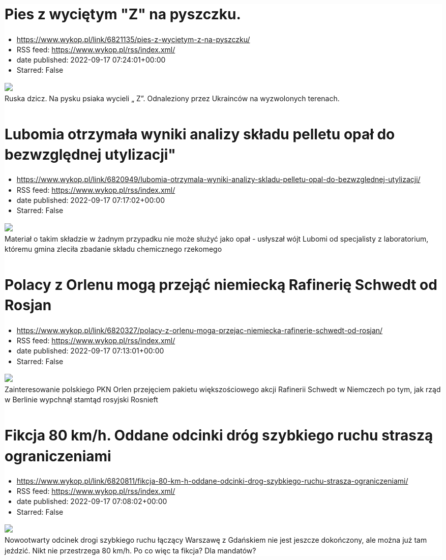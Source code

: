 # Pies z wyciętym "Z" na pyszczku.
 - https://www.wykop.pl/link/6821135/pies-z-wycietym-z-na-pyszczku/
 - RSS feed: https://www.wykop.pl/rss/index.xml/
 - date published: 2022-09-17 07:24:01+00:00
 - Starred: False

<img src="https://www.wykop.pl/cdn/c3397993/link_1663395894dGvc82BuvnLIZb1CR261D8,w104h74.jpg" /><br />
		 Ruska dzicz. Na pysku psiaka wycieli „ Z”.
Odnaleziony przez Ukrainców na wyzwolonych terenach.

# Lubomia otrzymała wyniki analizy składu pelletu opał do bezwzględnej utylizacji"
 - https://www.wykop.pl/link/6820949/lubomia-otrzymala-wyniki-analizy-skladu-pelletu-opal-do-bezwzglednej-utylizacji/
 - RSS feed: https://www.wykop.pl/rss/index.xml/
 - date published: 2022-09-17 07:17:02+00:00
 - Starred: False

<img src="https://www.wykop.pl/cdn/c3397993/link_1663358572C149OmBeqleK1eG187CIKF,w104h74.jpg" /><br />
		 Materiał o takim składzie w żadnym przypadku nie może służyć jako opał - usłyszał wójt Lubomi od specjalisty z laboratorium, któremu gmina zleciła zbadanie składu chemicznego rzekomego

# Polacy z Orlenu mogą przejąć niemiecką Rafinerię Schwedt od Rosjan
 - https://www.wykop.pl/link/6820327/polacy-z-orlenu-moga-przejac-niemiecka-rafinerie-schwedt-od-rosjan/
 - RSS feed: https://www.wykop.pl/rss/index.xml/
 - date published: 2022-09-17 07:13:01+00:00
 - Starred: False

<img src="https://www.wykop.pl/cdn/c3397993/link_1663358595saP5BxNHL4xNeKIeF9WmQL,w104h74.jpg" /><br />
		 Zainteresowanie polskiego PKN Orlen przejęciem pakietu większościowego akcji Rafinerii Schwedt w Niemczech po tym, jak rząd w Berlinie wypchnął stamtąd rosyjski Rosnieft

# Fikcja 80 km/h. Oddane odcinki dróg szybkiego ruchu straszą ograniczeniami
 - https://www.wykop.pl/link/6820811/fikcja-80-km-h-oddane-odcinki-drog-szybkiego-ruchu-strasza-ograniczeniami/
 - RSS feed: https://www.wykop.pl/rss/index.xml/
 - date published: 2022-09-17 07:08:02+00:00
 - Starred: False

<img src="https://www.wykop.pl/cdn/c3397993/link_16633522990pXK5U5fBkBlWS43RpYFHe,w104h74.jpg" /><br />
		 Nowootwarty odcinek drogi szybkiego ruchu łączący Warszawę z Gdańskiem nie jest jeszcze dokończony, ale można już tam jeździć. Nikt nie przestrzega 80 km/h. Po co więc ta fikcja? Dla mandatów?
